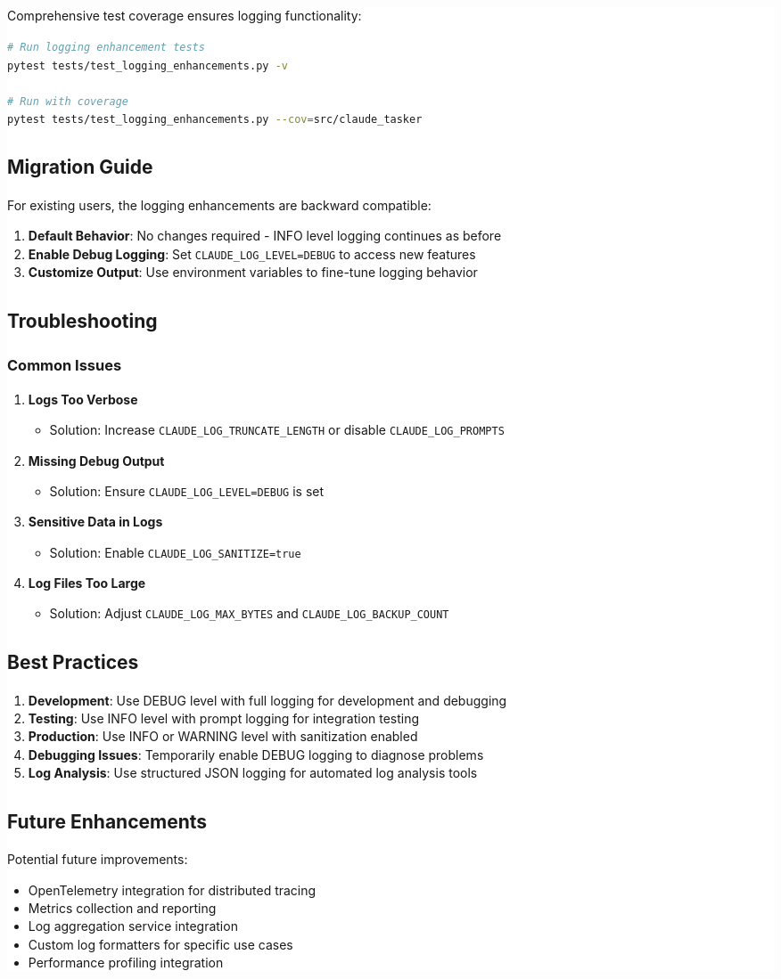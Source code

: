 Comprehensive test coverage ensures logging functionality:
```bash
# Run logging enhancement tests
pytest tests/test_logging_enhancements.py -v

# Run with coverage
pytest tests/test_logging_enhancements.py --cov=src/claude_tasker
```

## Migration Guide

For existing users, the logging enhancements are backward compatible:

1. **Default Behavior**: No changes required - INFO level logging continues as before
2. **Enable Debug Logging**: Set `CLAUDE_LOG_LEVEL=DEBUG` to access new features
3. **Customize Output**: Use environment variables to fine-tune logging behavior

## Troubleshooting

### Common Issues

1. **Logs Too Verbose**
   - Solution: Increase `CLAUDE_LOG_TRUNCATE_LENGTH` or disable `CLAUDE_LOG_PROMPTS`

2. **Missing Debug Output**
   - Solution: Ensure `CLAUDE_LOG_LEVEL=DEBUG` is set

3. **Sensitive Data in Logs**
   - Solution: Enable `CLAUDE_LOG_SANITIZE=true`

4. **Log Files Too Large**
   - Solution: Adjust `CLAUDE_LOG_MAX_BYTES` and `CLAUDE_LOG_BACKUP_COUNT`

## Best Practices

1. **Development**: Use DEBUG level with full logging for development and debugging
2. **Testing**: Use INFO level with prompt logging for integration testing
3. **Production**: Use INFO or WARNING level with sanitization enabled
4. **Debugging Issues**: Temporarily enable DEBUG logging to diagnose problems
5. **Log Analysis**: Use structured JSON logging for automated log analysis tools

## Future Enhancements

Potential future improvements:
- OpenTelemetry integration for distributed tracing
- Metrics collection and reporting
- Log aggregation service integration
- Custom log formatters for specific use cases
- Performance profiling integration